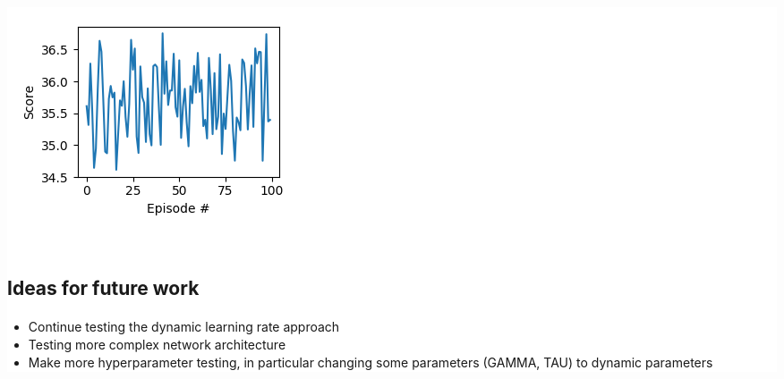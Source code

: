 ![test phase](./Images/Test.png)


## Ideas for future work

* Continue testing the dynamic learning rate approach
* Testing more complex network architecture
* Make more hyperparameter testing, in particular changing some parameters (GAMMA, TAU) to dynamic parameters
